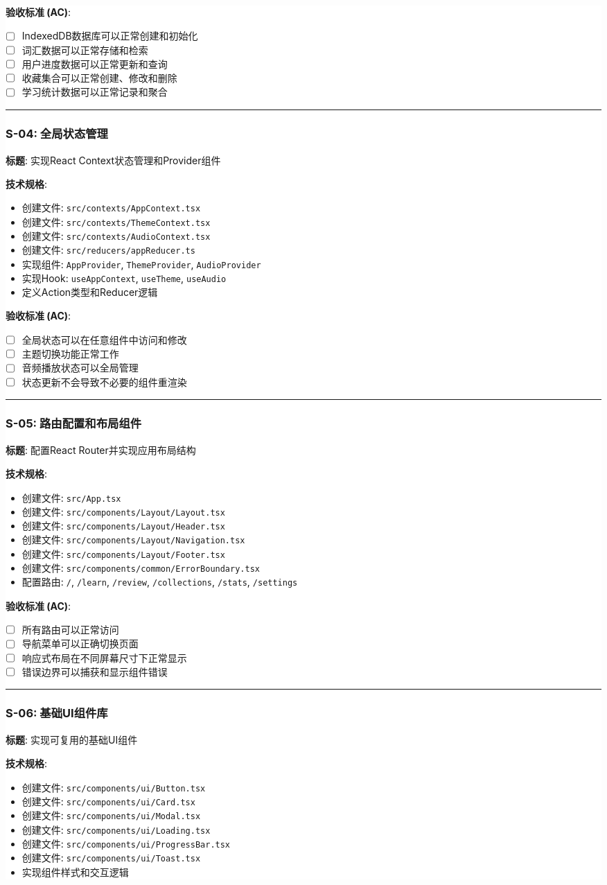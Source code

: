 **验收标准 (AC)**:
- [ ] IndexedDB数据库可以正常创建和初始化
- [ ] 词汇数据可以正常存储和检索
- [ ] 用户进度数据可以正常更新和查询
- [ ] 收藏集合可以正常创建、修改和删除
- [ ] 学习统计数据可以正常记录和聚合

---

### S-04: 全局状态管理
**标题**: 实现React Context状态管理和Provider组件

**技术规格**:
- 创建文件: `src/contexts/AppContext.tsx`
- 创建文件: `src/contexts/ThemeContext.tsx`
- 创建文件: `src/contexts/AudioContext.tsx`
- 创建文件: `src/reducers/appReducer.ts`
- 实现组件: `AppProvider`, `ThemeProvider`, `AudioProvider`
- 实现Hook: `useAppContext`, `useTheme`, `useAudio`
- 定义Action类型和Reducer逻辑

**验收标准 (AC)**:
- [ ] 全局状态可以在任意组件中访问和修改
- [ ] 主题切换功能正常工作
- [ ] 音频播放状态可以全局管理
- [ ] 状态更新不会导致不必要的组件重渲染

---

### S-05: 路由配置和布局组件
**标题**: 配置React Router并实现应用布局结构

**技术规格**:
- 创建文件: `src/App.tsx`
- 创建文件: `src/components/Layout/Layout.tsx`
- 创建文件: `src/components/Layout/Header.tsx`
- 创建文件: `src/components/Layout/Navigation.tsx`
- 创建文件: `src/components/Layout/Footer.tsx`
- 创建文件: `src/components/common/ErrorBoundary.tsx`
- 配置路由: `/`, `/learn`, `/review`, `/collections`, `/stats`, `/settings`

**验收标准 (AC)**:
- [ ] 所有路由可以正常访问
- [ ] 导航菜单可以正确切换页面
- [ ] 响应式布局在不同屏幕尺寸下正常显示
- [ ] 错误边界可以捕获和显示组件错误

---

### S-06: 基础UI组件库
**标题**: 实现可复用的基础UI组件

**技术规格**:
- 创建文件: `src/components/ui/Button.tsx`
- 创建文件: `src/components/ui/Card.tsx`
- 创建文件: `src/components/ui/Modal.tsx`
- 创建文件: `src/components/ui/Loading.tsx`
- 创建文件: `src/components/ui/ProgressBar.tsx`
- 创建文件: `src/components/ui/Toast.tsx`
- 实现组件样式和交互逻辑

